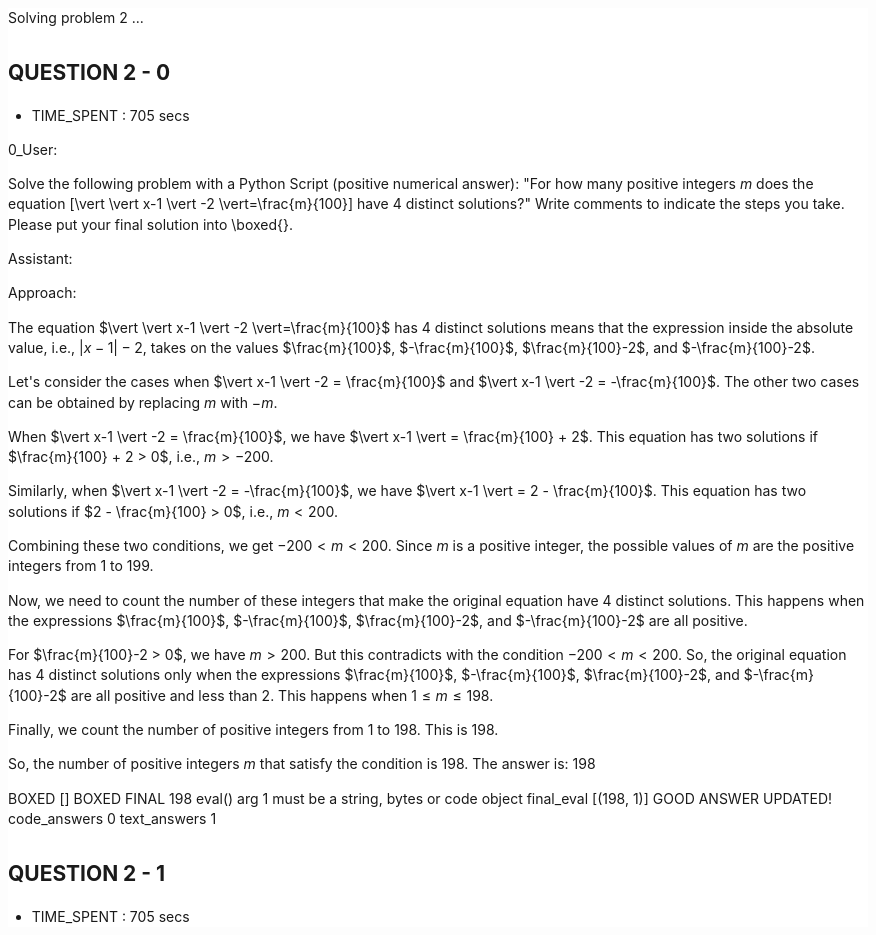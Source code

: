 Solving problem 2 ...



## QUESTION 2 - 0 
- TIME_SPENT : 705 secs

0_User:

Solve the following problem with a Python Script (positive numerical answer):
"For how many positive integers $m$ does the equation \[\vert \vert x-1 \vert -2 \vert=\frac{m}{100}\] have $4$ distinct solutions?"
Write comments to indicate the steps you take. Please put your final solution into \boxed{}.

Assistant:

Approach:


The equation $\vert \vert x-1 \vert -2 \vert=\frac{m}{100}$ has $4$ distinct solutions means that the expression inside the absolute value, i.e., $\vert x-1 \vert -2$, takes on the values $\frac{m}{100}$, $-\frac{m}{100}$, $\frac{m}{100}-2$, and $-\frac{m}{100}-2$. 

Let's consider the cases when $\vert x-1 \vert -2 = \frac{m}{100}$ and $\vert x-1 \vert -2 = -\frac{m}{100}$. The other two cases can be obtained by replacing $m$ with $-m$.

When $\vert x-1 \vert -2 = \frac{m}{100}$, we have $\vert x-1 \vert = \frac{m}{100} + 2$. This equation has two solutions if $\frac{m}{100} + 2 > 0$, i.e., $m > -200$.

Similarly, when $\vert x-1 \vert -2 = -\frac{m}{100}$, we have $\vert x-1 \vert = 2 - \frac{m}{100}$. This equation has two solutions if $2 - \frac{m}{100} > 0$, i.e., $m < 200$.

Combining these two conditions, we get $-200 < m < 200$. Since $m$ is a positive integer, the possible values of $m$ are the positive integers from $1$ to $199$.

Now, we need to count the number of these integers that make the original equation have $4$ distinct solutions. This happens when the expressions $\frac{m}{100}$, $-\frac{m}{100}$, $\frac{m}{100}-2$, and $-\frac{m}{100}-2$ are all positive.

For $\frac{m}{100}-2 > 0$, we have $m > 200$. But this contradicts with the condition $-200 < m < 200$. So, the original equation has $4$ distinct solutions only when the expressions $\frac{m}{100}$, $-\frac{m}{100}$, $\frac{m}{100}-2$, and $-\frac{m}{100}-2$ are all positive and less than $2$. This happens when $1 \leq m \leq 198$.

Finally, we count the number of positive integers from $1$ to $198$. This is $198$.

So, the number of positive integers $m$ that satisfy the condition is $198$.
The answer is: $198$

BOXED []
BOXED FINAL 198
eval() arg 1 must be a string, bytes or code object final_eval
[(198, 1)]
GOOD ANSWER UPDATED!
code_answers 0 text_answers 1



## QUESTION 2 - 1 
- TIME_SPENT : 705 secs
